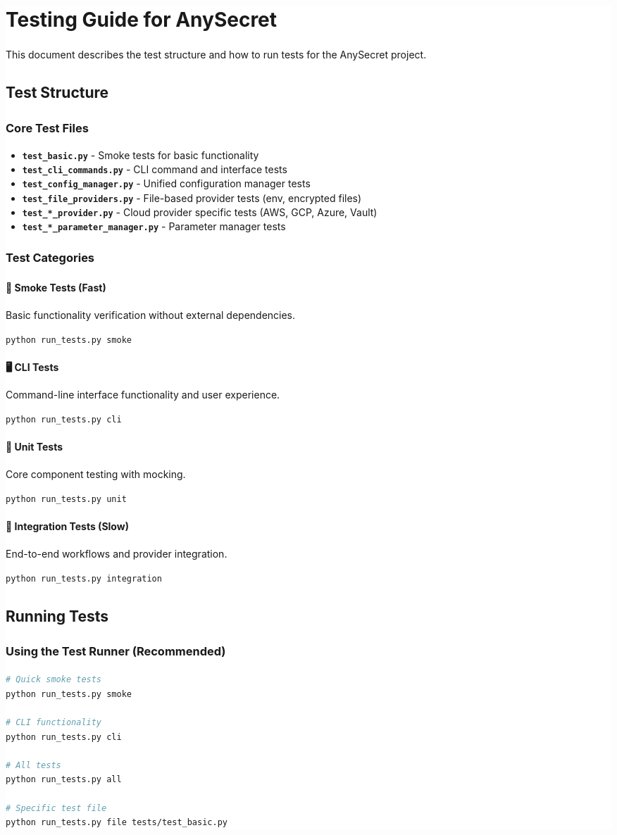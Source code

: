 # Testing Guide for AnySecret

This document describes the test structure and how to run tests for the AnySecret project.

## Test Structure

### Core Test Files

- **`test_basic.py`** - Smoke tests for basic functionality
- **`test_cli_commands.py`** - CLI command and interface tests  
- **`test_config_manager.py`** - Unified configuration manager tests
- **`test_file_providers.py`** - File-based provider tests (env, encrypted files)
- **`test_*_provider.py`** - Cloud provider specific tests (AWS, GCP, Azure, Vault)
- **`test_*_parameter_manager.py`** - Parameter manager tests

### Test Categories

#### 🚀 Smoke Tests (Fast)
Basic functionality verification without external dependencies.

```bash
python run_tests.py smoke
```

#### 🖥️ CLI Tests
Command-line interface functionality and user experience.

```bash  
python run_tests.py cli
```

#### 🔧 Unit Tests
Core component testing with mocking.

```bash
python run_tests.py unit
```

#### 🔗 Integration Tests (Slow)
End-to-end workflows and provider integration.

```bash
python run_tests.py integration
```

## Running Tests

### Using the Test Runner (Recommended)

```bash
# Quick smoke tests
python run_tests.py smoke

# CLI functionality 
python run_tests.py cli

# All tests
python run_tests.py all

# Specific test file
python run_tests.py file tests/test_basic.py
```
